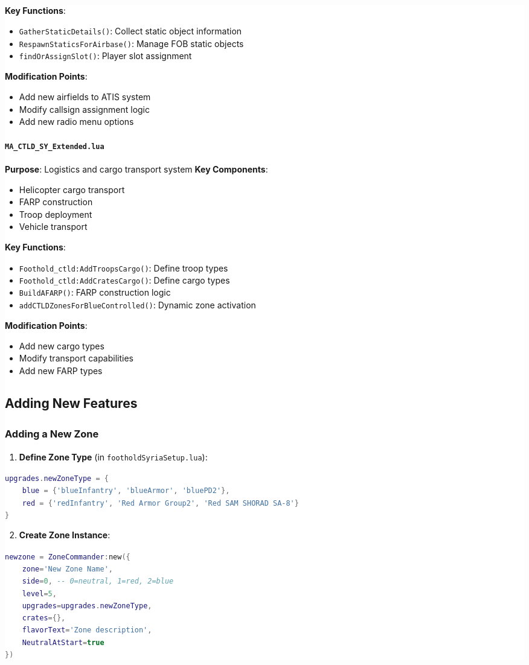 **Key Functions**:
- `GatherStaticDetails()`: Collect static object information
- `RespawnStaticsForAirbase()`: Manage FOB static objects
- `findOrAssignSlot()`: Player slot assignment

**Modification Points**:
- Add new airfields to ATIS system
- Modify callsign assignment logic
- Add new radio menu options

#### `MA_CTLD_SY_Extended.lua`
**Purpose**: Logistics and cargo transport system
**Key Components**:
- Helicopter cargo transport
- FARP construction
- Troop deployment
- Vehicle transport

**Key Functions**:
- `Foothold_ctld:AddTroopsCargo()`: Define troop types
- `Foothold_ctld:AddCratesCargo()`: Define cargo types
- `BuildAFARP()`: FARP construction logic
- `addCTLDZonesForBlueControlled()`: Dynamic zone activation

**Modification Points**:
- Add new cargo types
- Modify transport capabilities
- Add new FARP types

## Adding New Features

### Adding a New Zone

1. **Define Zone Type** (in `footholdSyriaSetup.lua`):
```lua
upgrades.newZoneType = {
    blue = {'blueInfantry', 'blueArmor', 'bluePD2'},
    red = {'redInfantry', 'Red Armor Group2', 'Red SAM SHORAD SA-8'}
}
```

2. **Create Zone Instance**:
```lua
newzone = ZoneCommander:new({
    zone='New Zone Name', 
    side=0, -- 0=neutral, 1=red, 2=blue
    level=5, 
    upgrades=upgrades.newZoneType, 
    crates={}, 
    flavorText='Zone description',
    NeutralAtStart=true
})
```
